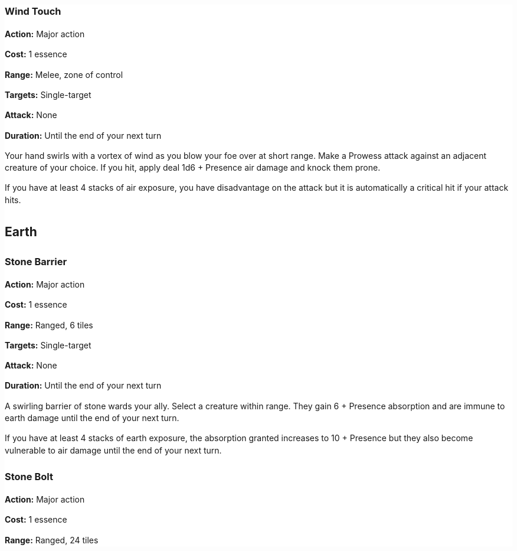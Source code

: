 ### Wind Touch

<div class="tight">

**Action:** Major action

**Cost:** 1 essence

**Range:** Melee, zone of control

**Targets:** Single-target

**Attack:** None

**Duration:** Until the end of your next turn

</div>

Your hand swirls with a vortex of wind as you blow your foe over at short range. Make a Prowess attack against an adjacent creature of your choice. If you hit, apply deal 1d6 + Presence air damage and knock them prone.

If you have at least 4 stacks of air exposure, you have disadvantage on the attack but it is automatically a critical hit if your attack hits.

## Earth

### Stone Barrier

<div class="tight">

**Action:** Major action

**Cost:** 1 essence

**Range:** Ranged, 6 tiles

**Targets:** Single-target

**Attack:** None

**Duration:** Until the end of your next turn

</div>

A swirling barrier of stone wards your ally. Select a creature within range. They gain 6 + Presence absorption and are immune to earth damage until the end of your next turn.

If you have at least 4 stacks of earth exposure, the absorption granted increases to 10 + Presence but they also become vulnerable to air damage until the end of your next turn.

### Stone Bolt

<div class="tight">

**Action:** Major action

**Cost:** 1 essence

**Range:** Ranged, 24 tiles

